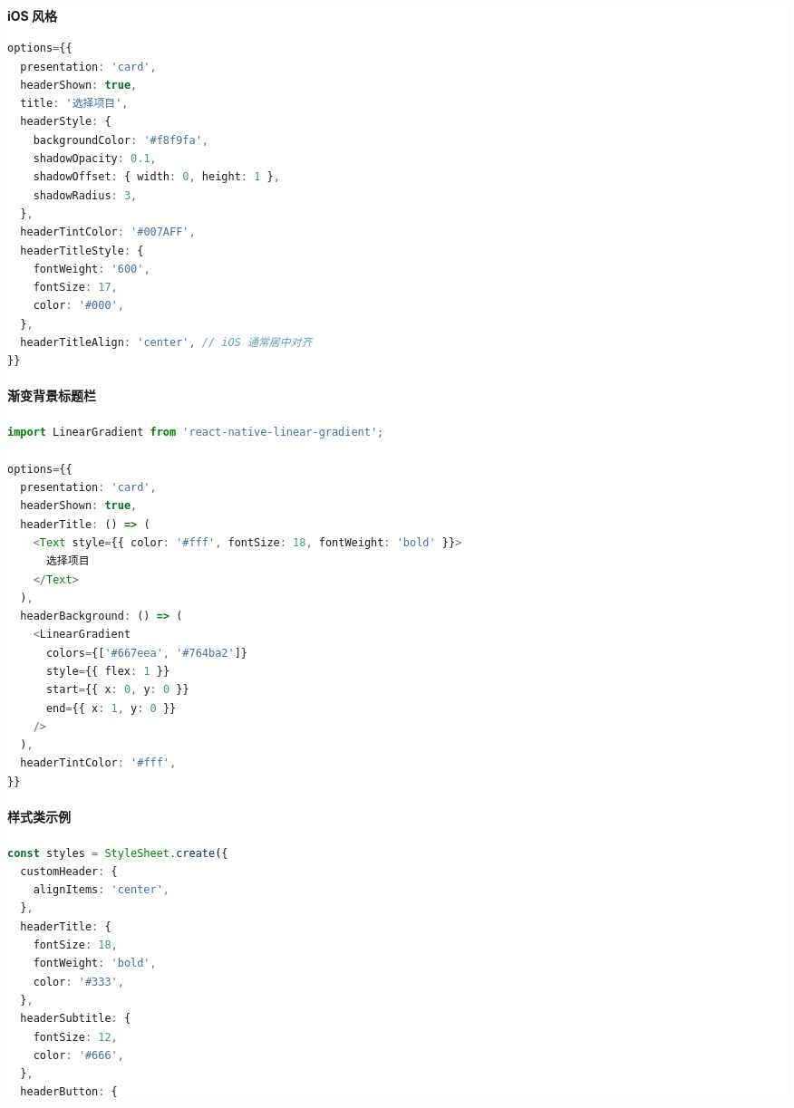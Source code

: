 ```typescript
```

**iOS 风格**
```typescript
options={{
  presentation: 'card',
  headerShown: true,
  title: '选择项目',
  headerStyle: {
    backgroundColor: '#f8f9fa',
    shadowOpacity: 0.1,
    shadowOffset: { width: 0, height: 1 },
    shadowRadius: 3,
  },
  headerTintColor: '#007AFF',
  headerTitleStyle: {
    fontWeight: '600',
    fontSize: 17,
    color: '#000',
  },
  headerTitleAlign: 'center', // iOS 通常居中对齐
}}
```

#### 渐变背景标题栏
```typescript
import LinearGradient from 'react-native-linear-gradient';

options={{
  presentation: 'card',
  headerShown: true,
  headerTitle: () => (
    <Text style={{ color: '#fff', fontSize: 18, fontWeight: 'bold' }}>
      选择项目
    </Text>
  ),
  headerBackground: () => (
    <LinearGradient
      colors={['#667eea', '#764ba2']}
      style={{ flex: 1 }}
      start={{ x: 0, y: 0 }}
      end={{ x: 1, y: 0 }}
    />
  ),
  headerTintColor: '#fff',
}}
```

#### 样式类示例
```typescript
const styles = StyleSheet.create({
  customHeader: {
    alignItems: 'center',
  },
  headerTitle: {
    fontSize: 18,
    fontWeight: 'bold',
    color: '#333',
  },
  headerSubtitle: {
    fontSize: 12,
    color: '#666',
  },
  headerButton: {
```